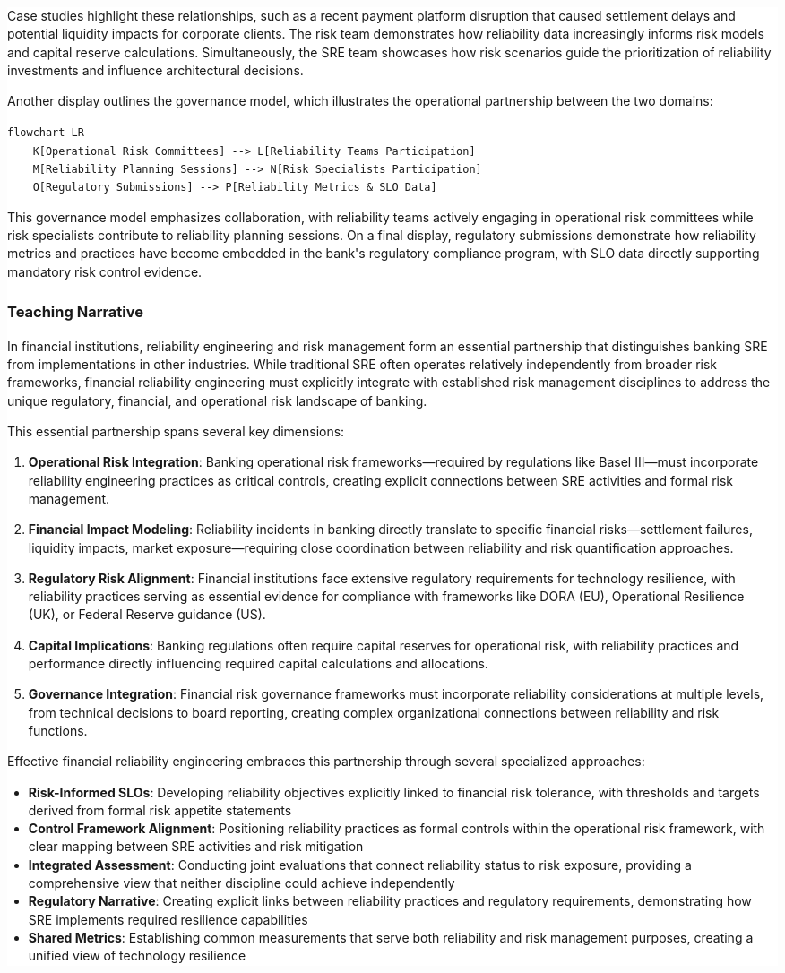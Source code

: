 Case studies highlight these relationships, such as a recent payment platform disruption that caused settlement delays and potential liquidity impacts for corporate clients. The risk team demonstrates how reliability data increasingly informs risk models and capital reserve calculations. Simultaneously, the SRE team showcases how risk scenarios guide the prioritization of reliability investments and influence architectural decisions.

Another display outlines the governance model, which illustrates the operational partnership between the two domains:

```mermaid
flowchart LR
    K[Operational Risk Committees] --> L[Reliability Teams Participation]
    M[Reliability Planning Sessions] --> N[Risk Specialists Participation]
    O[Regulatory Submissions] --> P[Reliability Metrics & SLO Data]
```

This governance model emphasizes collaboration, with reliability teams actively engaging in operational risk committees while risk specialists contribute to reliability planning sessions. On a final display, regulatory submissions demonstrate how reliability metrics and practices have become embedded in the bank's regulatory compliance program, with SLO data directly supporting mandatory risk control evidence.

### Teaching Narrative

In financial institutions, reliability engineering and risk management form an essential partnership that distinguishes banking SRE from implementations in other industries. While traditional SRE often operates relatively independently from broader risk frameworks, financial reliability engineering must explicitly integrate with established risk management disciplines to address the unique regulatory, financial, and operational risk landscape of banking.

This essential partnership spans several key dimensions:

1. **Operational Risk Integration**: Banking operational risk frameworks—required by regulations like Basel III—must incorporate reliability engineering practices as critical controls, creating explicit connections between SRE activities and formal risk management.

2. **Financial Impact Modeling**: Reliability incidents in banking directly translate to specific financial risks—settlement failures, liquidity impacts, market exposure—requiring close coordination between reliability and risk quantification approaches.

3. **Regulatory Risk Alignment**: Financial institutions face extensive regulatory requirements for technology resilience, with reliability practices serving as essential evidence for compliance with frameworks like DORA (EU), Operational Resilience (UK), or Federal Reserve guidance (US).

4. **Capital Implications**: Banking regulations often require capital reserves for operational risk, with reliability practices and performance directly influencing required capital calculations and allocations.

5. **Governance Integration**: Financial risk governance frameworks must incorporate reliability considerations at multiple levels, from technical decisions to board reporting, creating complex organizational connections between reliability and risk functions.

Effective financial reliability engineering embraces this partnership through several specialized approaches:

- **Risk-Informed SLOs**: Developing reliability objectives explicitly linked to financial risk tolerance, with thresholds and targets derived from formal risk appetite statements
- **Control Framework Alignment**: Positioning reliability practices as formal controls within the operational risk framework, with clear mapping between SRE activities and risk mitigation
- **Integrated Assessment**: Conducting joint evaluations that connect reliability status to risk exposure, providing a comprehensive view that neither discipline could achieve independently
- **Regulatory Narrative**: Creating explicit links between reliability practices and regulatory requirements, demonstrating how SRE implements required resilience capabilities
- **Shared Metrics**: Establishing common measurements that serve both reliability and risk management purposes, creating a unified view of technology resilience

